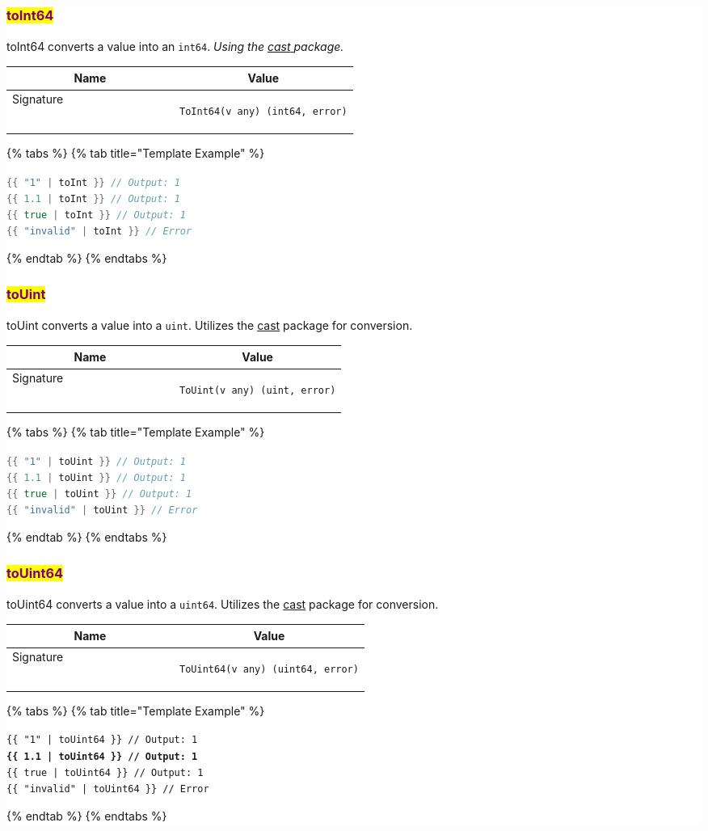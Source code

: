 ### <mark style="color:purple;">toInt64</mark>

toInt64 converts a value into an `int64`. _Using the_ [_cast_ ](https://github.com/spf13/cast)_package._

<table data-header-hidden><thead><tr><th width="193">Name</th><th>Value</th></tr></thead><tbody><tr><td>Signature</td><td><pre class="language-go"><code class="lang-go">ToInt64(v any) (int64, error)
</code></pre></td></tr></tbody></table>

{% tabs %}
{% tab title="Template Example" %}
```go
{{ "1" | toInt }} // Output: 1
{{ 1.1 | toInt }} // Output: 1
{{ true | toInt }} // Output: 1
{{ "invalid" | toInt }} // Error
```
{% endtab %}
{% endtabs %}

### <mark style="color:purple;">toUint</mark>

toUint converts a value into a `uint`. Utilizes the [cast](https://github.com/spf13/cast) package for conversion.

<table data-header-hidden><thead><tr><th width="193">Name</th><th>Value</th></tr></thead><tbody><tr><td>Signature</td><td><pre class="language-go"><code class="lang-go">ToUint(v any) (uint, error)
</code></pre></td></tr></tbody></table>

{% tabs %}
{% tab title="Template Example" %}
```go
{{ "1" | toUint }} // Output: 1
{{ 1.1 | toUint }} // Output: 1
{{ true | toUint }} // Output: 1
{{ "invalid" | toUint }} // Error
```
{% endtab %}
{% endtabs %}

### <mark style="color:purple;">toUint64</mark>

toUint64 converts a value into a `uint64`. Utilizes the [cast](https://github.com/spf13/cast) package for conversion.

<table data-header-hidden><thead><tr><th width="193">Name</th><th>Value</th></tr></thead><tbody><tr><td>Signature</td><td><pre class="language-go"><code class="lang-go">ToUint64(v any) (uint64, error)
</code></pre></td></tr></tbody></table>

{% tabs %}
{% tab title="Template Example" %}
<pre class="language-go"><code class="lang-go">{{ "1" | toUint64 }} // Output: 1
<strong>{{ 1.1 | toUint64 }} // Output: 1
</strong>{{ true | toUint64 }} // Output: 1
{{ "invalid" | toUint64 }} // Error
</code></pre>
{% endtab %}
{% endtabs %}
